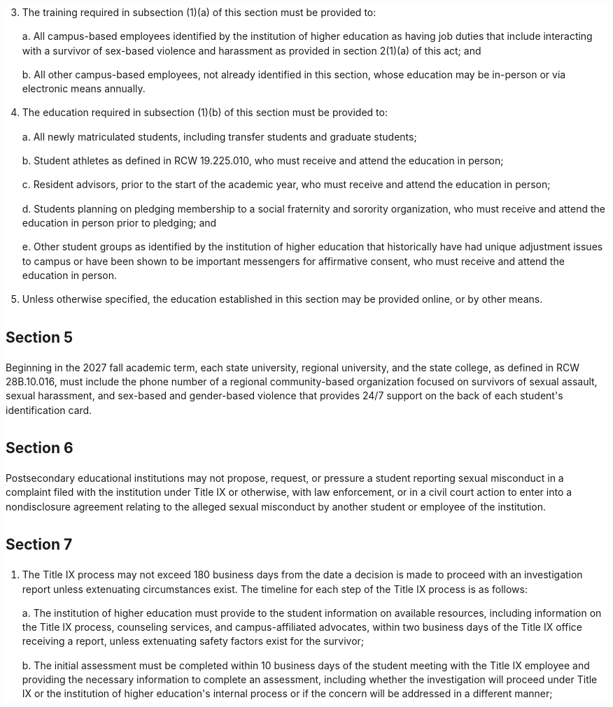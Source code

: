 3. The training required in subsection (1)(a) of this section must be provided to:

    a. All campus-based employees identified by the institution of higher education as having job duties that include interacting with a survivor of sex-based violence and harassment as provided in section 2(1)(a) of this act; and

    b. All other campus-based employees, not already identified in this section, whose education may be in-person or via electronic means annually.

4. The education required in subsection (1)(b) of this section must be provided to:

    a. All newly matriculated students, including transfer students and graduate students;

    b. Student athletes as defined in RCW 19.225.010, who must receive and attend the education in person;

    c. Resident advisors, prior to the start of the academic year, who must receive and attend the education in person;

    d. Students planning on pledging membership to a social fraternity and sorority organization, who must receive and attend the education in person prior to pledging; and

    e. Other student groups as identified by the institution of higher education that historically have had unique adjustment issues to campus or have been shown to be important messengers for affirmative consent, who must receive and attend the education in person.

5. Unless otherwise specified, the education established in this section may be provided online, or by other means.

## Section 5
Beginning in the 2027 fall academic term, each state university, regional university, and the state college, as defined in RCW 28B.10.016, must include the phone number of a regional community-based organization focused on survivors of sexual assault, sexual harassment, and sex-based and gender-based violence that provides 24/7 support on the back of each student's identification card.

## Section 6
Postsecondary educational institutions may not propose, request, or pressure a student reporting sexual misconduct in a complaint filed with the institution under Title IX or otherwise, with law enforcement, or in a civil court action to enter into a nondisclosure agreement relating to the alleged sexual misconduct by another student or employee of the institution.

## Section 7
1. The Title IX process may not exceed 180 business days from the date a decision is made to proceed with an investigation report unless extenuating circumstances exist. The timeline for each step of the Title IX process is as follows:

    a. The institution of higher education must provide to the student information on available resources, including information on the Title IX process, counseling services, and campus-affiliated advocates, within two business days of the Title IX office receiving a report, unless extenuating safety factors exist for the survivor;

    b. The initial assessment must be completed within 10 business days of the student meeting with the Title IX employee and providing the necessary information to complete an assessment, including whether the investigation will proceed under Title IX or the institution of higher education's internal process or if the concern will be addressed in a different manner;
